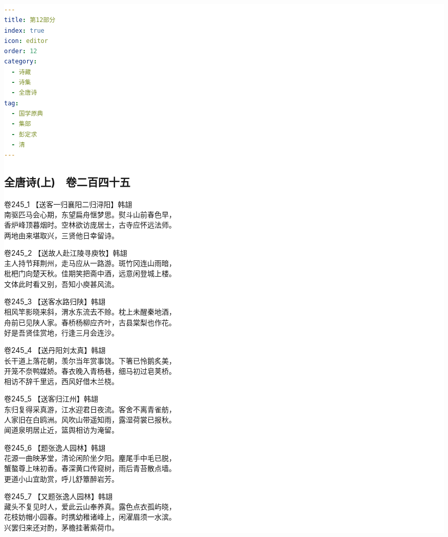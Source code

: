 ```yaml
---
title: 第12部分
index: true
icon: editor
order: 12
category:
  - 诗藏
  - 诗集
  - 全唐诗
tag:
  - 国学原典
  - 集部
  - 彭定求
  - 清
---
```


## 全唐诗(上)　卷二百四十五

卷245_1  【送客一归襄阳二归浔阳】韩翃  
南驱匹马会心期，东望扁舟惬梦思。熨斗山前春色早，  
香炉峰顶暮烟时。空林欲访庞居士，古寺应怀远法师。  
两地由来堪取兴，三贤他日幸留诗。  
  
卷245_2  【送故人赴江陵寻庾牧】韩翃  
主人持节拜荆州，走马应从一路游。斑竹冈连山雨暗，  
枇杷门向楚天秋。佳期笑把斋中酒，远意闲登城上楼。  
文体此时看又别，吾知小庾甚风流。  
  
卷245_3  【送客水路归陕】韩翃  
相风竿影晓来斜，渭水东流去不赊。枕上未醒秦地酒，  
舟前已见陕人家。春桥杨柳应齐叶，古县棠梨也作花。  
好是吾贤佳赏地，行逢三月会连沙。  
  
卷245_4  【送丹阳刘太真】韩翃  
长干道上落花朝，羡尔当年赏事饶。下箸已怜鹅炙美，  
开笼不奈鸭媒娇。春衣晚入青杨巷，细马初过皂荚桥。  
相访不辞千里远，西风好借木兰桡。  
  
卷245_5  【送客归江州】韩翃  
东归复得采真游，江水迎君日夜流。客舍不离青雀舫，  
人家旧在白鸥洲。风吹山带遥知雨，露湿荷裳已报秋。  
闻道泉明居止近，篮舆相访为淹留。  
  
卷245_6  【题张逸人园林】韩翃  
花源一曲映茅堂，清论闲阶坐夕阳。麈尾手中毛已脱，  
蟹螯尊上味初香。春深黄口传窥树，雨后青苔散点墙。  
更道小山宜助赏，呼儿舒簟醉岩芳。  
  
卷245_7  【又题张逸人园林】韩翃  
藏头不复见时人，爱此云山奉养真。露色点衣孤屿晓，  
花枝妨帽小园春。时携幼稚诸峰上，闲濯眉须一水滨。  
兴罢归来还对酌，茅檐挂著紫荷巾。  
  